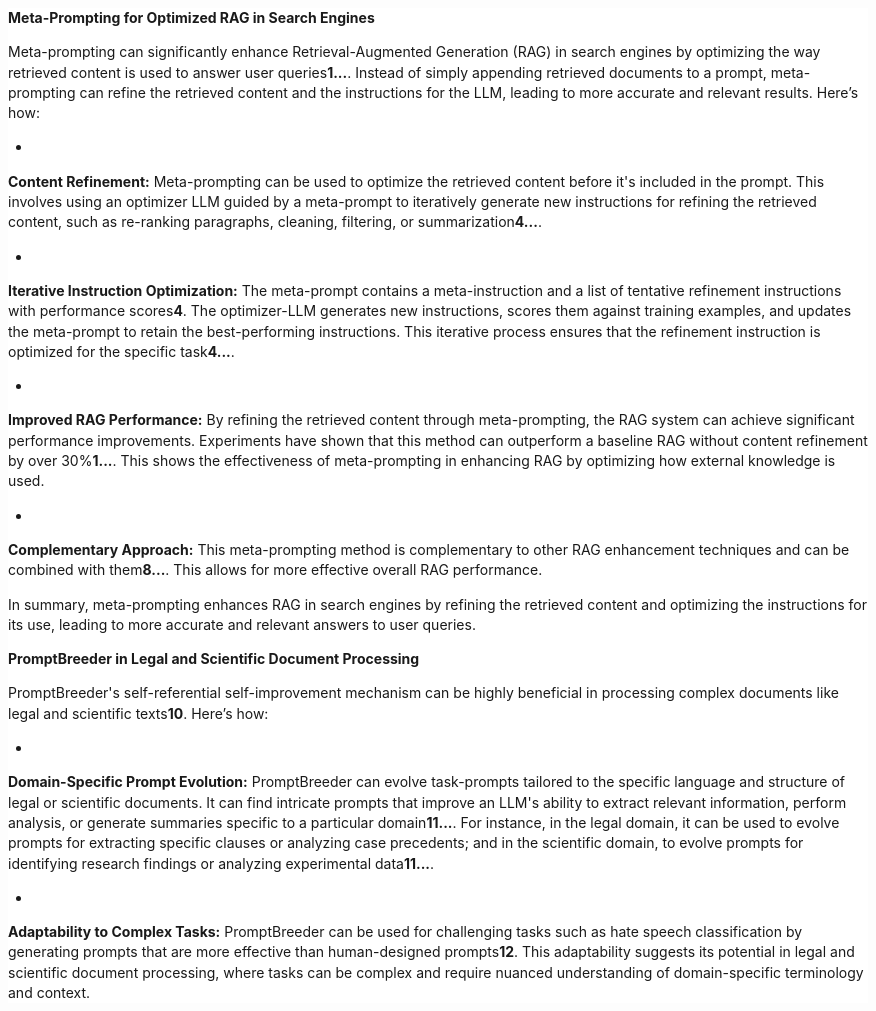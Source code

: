 **Meta-Prompting for Optimized RAG in Search Engines**

Meta-prompting can significantly enhance Retrieval-Augmented Generation (RAG) in search engines by optimizing the way retrieved content is used to answer user queries**1...**. Instead of simply appending retrieved documents to a prompt, meta-prompting can refine the retrieved content and the instructions for the LLM, leading to more accurate and relevant results. Here’s how:

- 

**Content Refinement:** Meta-prompting can be used to optimize the retrieved content before it's included in the prompt. This involves using an optimizer LLM guided by a meta-prompt to iteratively generate new instructions for refining the retrieved content, such as re-ranking paragraphs, cleaning, filtering, or summarization**4...**.

- 

**Iterative Instruction Optimization:** The meta-prompt contains a meta-instruction and a list of tentative refinement instructions with performance scores**4**. The optimizer-LLM generates new instructions, scores them against training examples, and updates the meta-prompt to retain the best-performing instructions. This iterative process ensures that the refinement instruction is optimized for the specific task**4...**.

- 

**Improved RAG Performance:** By refining the retrieved content through meta-prompting, the RAG system can achieve significant performance improvements. Experiments have shown that this method can outperform a baseline RAG without content refinement by over 30%**1...**. This shows the effectiveness of meta-prompting in enhancing RAG by optimizing how external knowledge is used.

- 

**Complementary Approach:** This meta-prompting method is complementary to other RAG enhancement techniques and can be combined with them**8...**. This allows for more effective overall RAG performance.

In summary, meta-prompting enhances RAG in search engines by refining the retrieved content and optimizing the instructions for its use, leading to more accurate and relevant answers to user queries.

**PromptBreeder in Legal and Scientific Document Processing**

PromptBreeder's self-referential self-improvement mechanism can be highly beneficial in processing complex documents like legal and scientific texts**10**. Here’s how:

- 

**Domain-Specific Prompt Evolution:** PromptBreeder can evolve task-prompts tailored to the specific language and structure of legal or scientific documents. It can find intricate prompts that improve an LLM's ability to extract relevant information, perform analysis, or generate summaries specific to a particular domain**11...**. For instance, in the legal domain, it can be used to evolve prompts for extracting specific clauses or analyzing case precedents; and in the scientific domain, to evolve prompts for identifying research findings or analyzing experimental data**11...**.

- 

**Adaptability to Complex Tasks:** PromptBreeder can be used for challenging tasks such as hate speech classification by generating prompts that are more effective than human-designed prompts**12**. This adaptability suggests its potential in legal and scientific document processing, where tasks can be complex and require nuanced understanding of domain-specific terminology and context.
